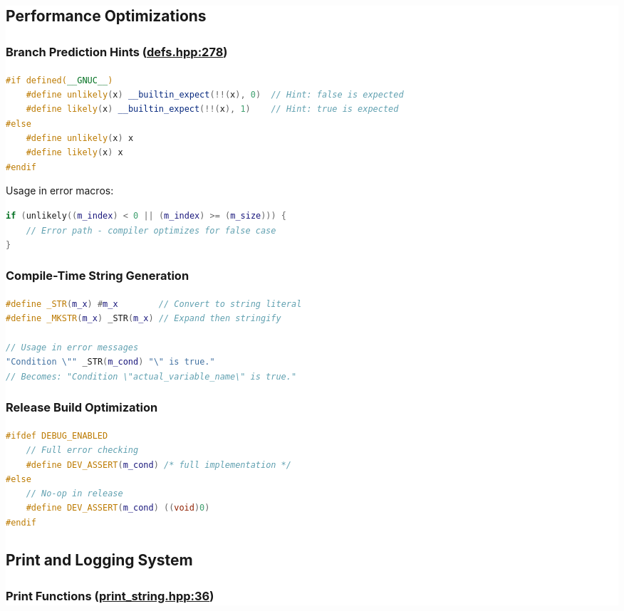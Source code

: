 ## Performance Optimizations

### Branch Prediction Hints ([defs.hpp:278](https://github.com/godotengine/godot-cpp/blob/master/include/godot_cpp/core/defs.hpp#L278))

```cpp
#if defined(__GNUC__)
    #define unlikely(x) __builtin_expect(!!(x), 0)  // Hint: false is expected
    #define likely(x) __builtin_expect(!!(x), 1)    // Hint: true is expected
#else
    #define unlikely(x) x
    #define likely(x) x
#endif
```

Usage in error macros:
```cpp
if (unlikely((m_index) < 0 || (m_index) >= (m_size))) {
    // Error path - compiler optimizes for false case
}
```

### Compile-Time String Generation

```cpp
#define _STR(m_x) #m_x        // Convert to string literal
#define _MKSTR(m_x) _STR(m_x) // Expand then stringify

// Usage in error messages
"Condition \"" _STR(m_cond) "\" is true."
// Becomes: "Condition \"actual_variable_name\" is true."
```

### Release Build Optimization

```cpp
#ifdef DEBUG_ENABLED
    // Full error checking
    #define DEV_ASSERT(m_cond) /* full implementation */
#else
    // No-op in release
    #define DEV_ASSERT(m_cond) ((void)0)
#endif
```

## Print and Logging System

### Print Functions ([print_string.hpp:36](https://github.com/godotengine/godot-cpp/blob/master/include/godot_cpp/core/print_string.hpp#L36))
